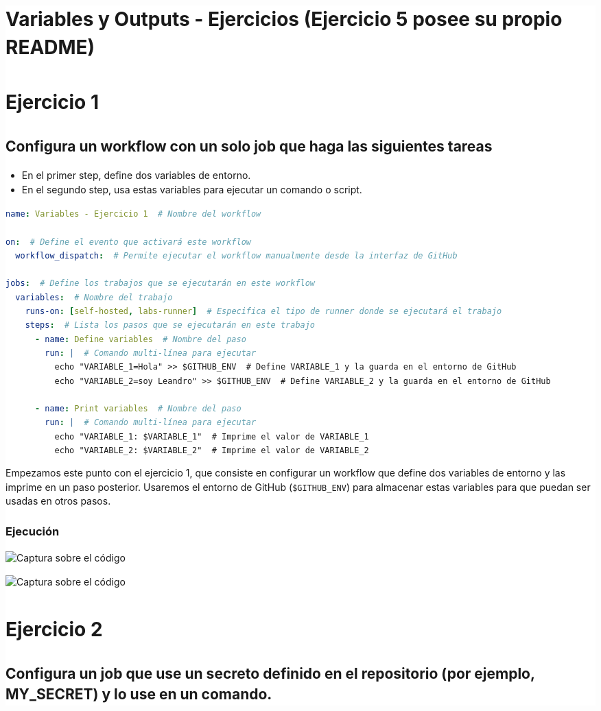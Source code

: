 # Variables y Outputs - Ejercicios (Ejercicio 5 posee su propio README)



# Ejercicio 1
## Configura un workflow con un solo job que haga las siguientes tareas

- En el primer step, define dos variables de entorno.
- En el segundo step, usa estas variables para ejecutar un comando o script.

```yml
name: Variables - Ejercicio 1  # Nombre del workflow

on:  # Define el evento que activará este workflow
  workflow_dispatch:  # Permite ejecutar el workflow manualmente desde la interfaz de GitHub

jobs:  # Define los trabajos que se ejecutarán en este workflow
  variables:  # Nombre del trabajo
    runs-on: [self-hosted, labs-runner]  # Especifica el tipo de runner donde se ejecutará el trabajo
    steps:  # Lista los pasos que se ejecutarán en este trabajo
      - name: Define variables  # Nombre del paso
        run: |  # Comando multi-línea para ejecutar
          echo "VARIABLE_1=Hola" >> $GITHUB_ENV  # Define VARIABLE_1 y la guarda en el entorno de GitHub
          echo "VARIABLE_2=soy Leandro" >> $GITHUB_ENV  # Define VARIABLE_2 y la guarda en el entorno de GitHub

      - name: Print variables  # Nombre del paso
        run: |  # Comando multi-línea para ejecutar
          echo "VARIABLE_1: $VARIABLE_1"  # Imprime el valor de VARIABLE_1
          echo "VARIABLE_2: $VARIABLE_2"  # Imprime el valor de VARIABLE_2
```

Empezamos este punto con el ejercicio 1, que consiste en configurar un workflow que define dos variables de entorno y las imprime en un paso posterior. Usaremos el entorno de GitHub (`$GITHUB_ENV`) para almacenar estas variables para que puedan ser usadas en otros pasos.

### Ejecución

![Captura sobre el código](../../datos/variables/ejercicio%201/variables%201%20parte%202.png)

![Captura sobre el código](../../datos/variables/ejercicio%201/variables%201%20parte%203.png)


# Ejercicio 2
## Configura un job que use un secreto definido en el repositorio (por ejemplo, MY_SECRET) y lo use en un comando.
